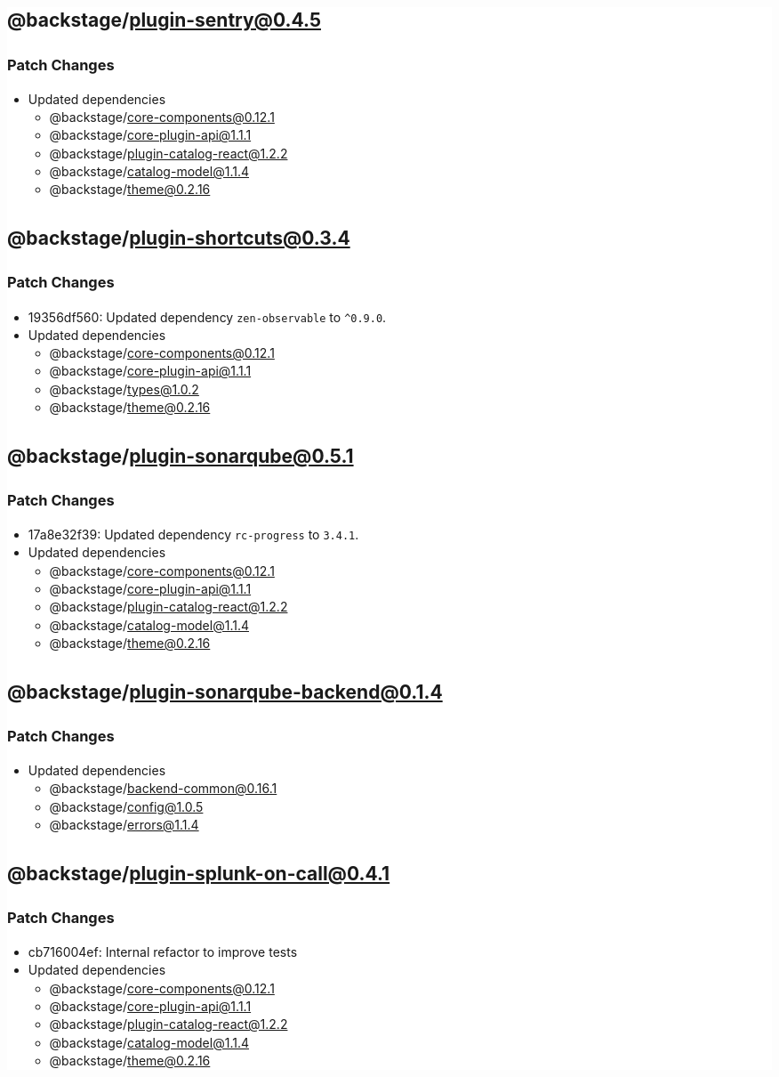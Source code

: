 ## @backstage/plugin-sentry@0.4.5

### Patch Changes

- Updated dependencies
  - @backstage/core-components@0.12.1
  - @backstage/core-plugin-api@1.1.1
  - @backstage/plugin-catalog-react@1.2.2
  - @backstage/catalog-model@1.1.4
  - @backstage/theme@0.2.16

## @backstage/plugin-shortcuts@0.3.4

### Patch Changes

- 19356df560: Updated dependency `zen-observable` to `^0.9.0`.
- Updated dependencies
  - @backstage/core-components@0.12.1
  - @backstage/core-plugin-api@1.1.1
  - @backstage/types@1.0.2
  - @backstage/theme@0.2.16

## @backstage/plugin-sonarqube@0.5.1

### Patch Changes

- 17a8e32f39: Updated dependency `rc-progress` to `3.4.1`.
- Updated dependencies
  - @backstage/core-components@0.12.1
  - @backstage/core-plugin-api@1.1.1
  - @backstage/plugin-catalog-react@1.2.2
  - @backstage/catalog-model@1.1.4
  - @backstage/theme@0.2.16

## @backstage/plugin-sonarqube-backend@0.1.4

### Patch Changes

- Updated dependencies
  - @backstage/backend-common@0.16.1
  - @backstage/config@1.0.5
  - @backstage/errors@1.1.4

## @backstage/plugin-splunk-on-call@0.4.1

### Patch Changes

- cb716004ef: Internal refactor to improve tests
- Updated dependencies
  - @backstage/core-components@0.12.1
  - @backstage/core-plugin-api@1.1.1
  - @backstage/plugin-catalog-react@1.2.2
  - @backstage/catalog-model@1.1.4
  - @backstage/theme@0.2.16
